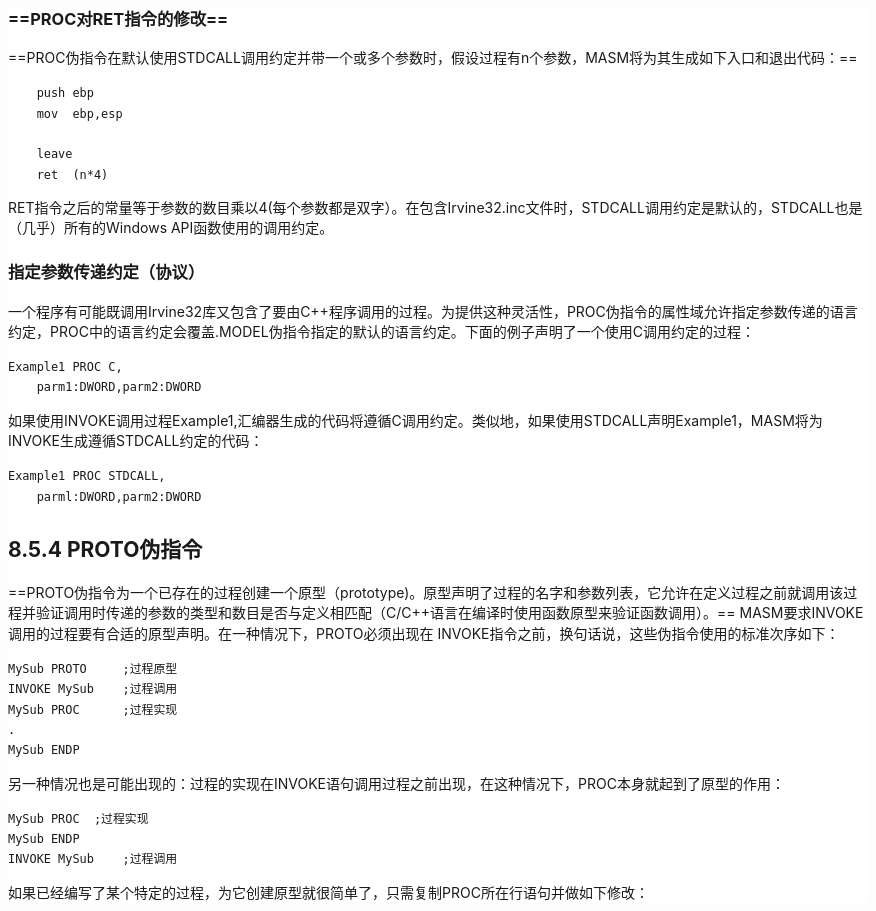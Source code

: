 ### ==PROC对RET指令的修改==

==PROC伪指令在默认使用STDCALL调用约定并带一个或多个参数时，假设过程有n个参数，MASM将为其生成如下入口和退出代码：==

```assembly
	push ebp
	mov  ebp,esp
	
	leave
	ret  (n*4)
```

RET指令之后的常量等于参数的数目乘以4(每个参数都是双字）。在包含Irvine32.inc文件时，STDCALL调用约定是默认的，STDCALL也是（几乎）所有的Windows API函数使用的调用约定。

### 指定参数传递约定（协议）

一个程序有可能既调用Irvine32库又包含了要由C++程序调用的过程。为提供这种灵活性，PROC伪指令的属性域允许指定参数传递的语言约定，PROC中的语言约定会覆盖.MODEL伪指令指定的默认的语言约定。下面的例子声明了一个使用C调用约定的过程：

```assembly
Example1 PROC C,
	parm1:DWORD,parm2:DWORD
```

如果使用INVOKE调用过程Example1,汇编器生成的代码将遵循C调用约定。类似地，如果使用STDCALL声明Example1，MASM将为INVOKE生成遵循STDCALL约定的代码：

```assembly
Example1 PROC STDCALL,
	parml:DWORD,parm2:DWORD
```

## 8.5.4 PROTO伪指令

==PROTO伪指令为一个已存在的过程创建一个原型（prototype)。原型声明了过程的名字和参数列表，它允许在定义过程之前就调用该过程并验证调用时传递的参数的类型和数目是否与定义相匹配（C/C++语言在编译时使用函数原型来验证函数调用）。==
MASM要求INVOKE调用的过程要有合适的原型声明。在一种情况下，PROTO必须出现在
INVOKE指令之前，换句话说，这些伪指令使用的标准次序如下：

```assembly
MySub PROTO		;过程原型
INVOKE MySub	;过程调用
MySub PROC		;过程实现
.
MySub ENDP
```

另一种情况也是可能出现的：过程的实现在INVOKE语句调用过程之前出现，在这种情况下，PROC本身就起到了原型的作用：

```assembly
MySub PROC	;过程实现
MySub ENDP
INVOKE MySub	;过程调用
```

如果已经编写了某个特定的过程，为它创建原型就很简单了，只需复制PROC所在行语句并做如下修改：

